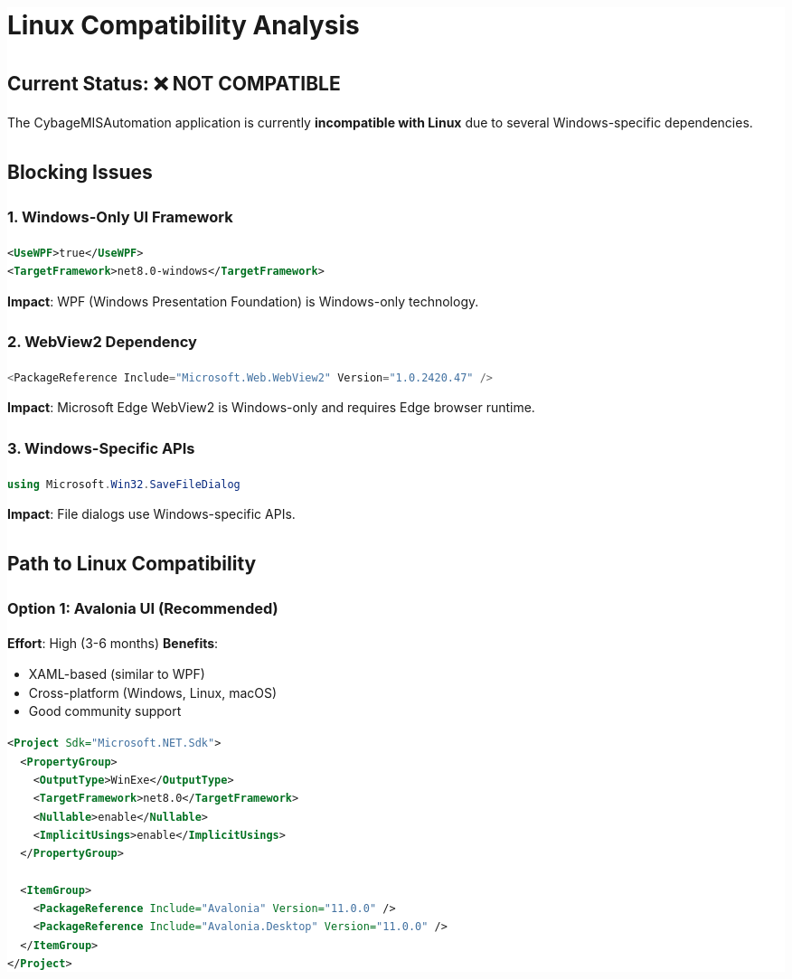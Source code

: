 # Linux Compatibility Analysis

## Current Status: ❌ NOT COMPATIBLE

The CybageMISAutomation application is currently **incompatible with Linux** due to several Windows-specific dependencies.

## Blocking Issues

### 1. Windows-Only UI Framework
```xml
<UseWPF>true</UseWPF>
<TargetFramework>net8.0-windows</TargetFramework>
```
**Impact**: WPF (Windows Presentation Foundation) is Windows-only technology.

### 2. WebView2 Dependency
```csharp
<PackageReference Include="Microsoft.Web.WebView2" Version="1.0.2420.47" />
```
**Impact**: Microsoft Edge WebView2 is Windows-only and requires Edge browser runtime.

### 3. Windows-Specific APIs
```csharp
using Microsoft.Win32.SaveFileDialog
```
**Impact**: File dialogs use Windows-specific APIs.

## Path to Linux Compatibility

### Option 1: Avalonia UI (Recommended)
**Effort**: High (3-6 months)
**Benefits**: 
- XAML-based (similar to WPF)
- Cross-platform (Windows, Linux, macOS)
- Good community support

```xml
<Project Sdk="Microsoft.NET.Sdk">
  <PropertyGroup>
    <OutputType>WinExe</OutputType>
    <TargetFramework>net8.0</TargetFramework>
    <Nullable>enable</Nullable>
    <ImplicitUsings>enable</ImplicitUsings>
  </PropertyGroup>
  
  <ItemGroup>
    <PackageReference Include="Avalonia" Version="11.0.0" />
    <PackageReference Include="Avalonia.Desktop" Version="11.0.0" />
  </ItemGroup>
</Project>
```
